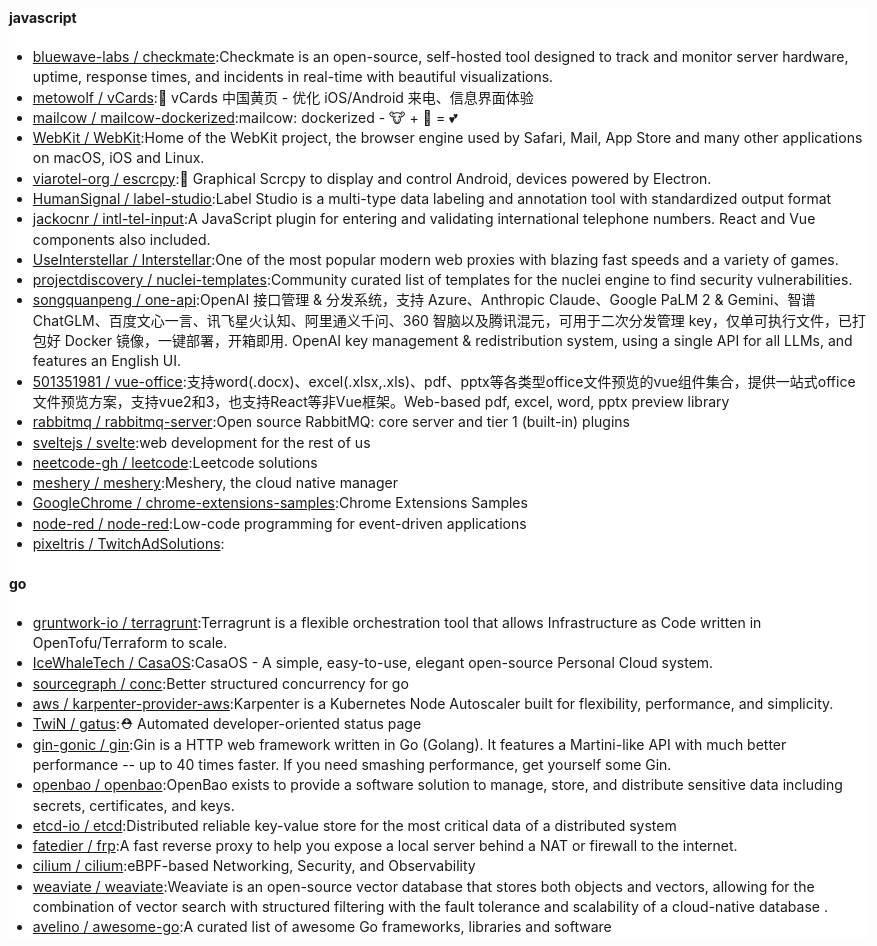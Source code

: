 #### javascript
* [bluewave-labs / checkmate](https://github.com/bluewave-labs/checkmate):Checkmate is an open-source, self-hosted tool designed to track and monitor server hardware, uptime, response times, and incidents in real-time with beautiful visualizations.
* [metowolf / vCards](https://github.com/metowolf/vCards):📡️ vCards 中国黄页 - 优化 iOS/Android 来电、信息界面体验
* [mailcow / mailcow-dockerized](https://github.com/mailcow/mailcow-dockerized):mailcow: dockerized - 🐮 + 🐋 = 💕
* [WebKit / WebKit](https://github.com/WebKit/WebKit):Home of the WebKit project, the browser engine used by Safari, Mail, App Store and many other applications on macOS, iOS and Linux.
* [viarotel-org / escrcpy](https://github.com/viarotel-org/escrcpy):📱 Graphical Scrcpy to display and control Android, devices powered by Electron.
* [HumanSignal / label-studio](https://github.com/HumanSignal/label-studio):Label Studio is a multi-type data labeling and annotation tool with standardized output format
* [jackocnr / intl-tel-input](https://github.com/jackocnr/intl-tel-input):A JavaScript plugin for entering and validating international telephone numbers. React and Vue components also included.
* [UseInterstellar / Interstellar](https://github.com/UseInterstellar/Interstellar):One of the most popular modern web proxies with blazing fast speeds and a variety of games.
* [projectdiscovery / nuclei-templates](https://github.com/projectdiscovery/nuclei-templates):Community curated list of templates for the nuclei engine to find security vulnerabilities.
* [songquanpeng / one-api](https://github.com/songquanpeng/one-api):OpenAI 接口管理 & 分发系统，支持 Azure、Anthropic Claude、Google PaLM 2 & Gemini、智谱 ChatGLM、百度文心一言、讯飞星火认知、阿里通义千问、360 智脑以及腾讯混元，可用于二次分发管理 key，仅单可执行文件，已打包好 Docker 镜像，一键部署，开箱即用. OpenAI key management & redistribution system, using a single API for all LLMs, and features an English UI.
* [501351981 / vue-office](https://github.com/501351981/vue-office):支持word(.docx)、excel(.xlsx,.xls)、pdf、pptx等各类型office文件预览的vue组件集合，提供一站式office文件预览方案，支持vue2和3，也支持React等非Vue框架。Web-based pdf, excel, word, pptx preview library
* [rabbitmq / rabbitmq-server](https://github.com/rabbitmq/rabbitmq-server):Open source RabbitMQ: core server and tier 1 (built-in) plugins
* [sveltejs / svelte](https://github.com/sveltejs/svelte):web development for the rest of us
* [neetcode-gh / leetcode](https://github.com/neetcode-gh/leetcode):Leetcode solutions
* [meshery / meshery](https://github.com/meshery/meshery):Meshery, the cloud native manager
* [GoogleChrome / chrome-extensions-samples](https://github.com/GoogleChrome/chrome-extensions-samples):Chrome Extensions Samples
* [node-red / node-red](https://github.com/node-red/node-red):Low-code programming for event-driven applications
* [pixeltris / TwitchAdSolutions](https://github.com/pixeltris/TwitchAdSolutions):

#### go
* [gruntwork-io / terragrunt](https://github.com/gruntwork-io/terragrunt):Terragrunt is a flexible orchestration tool that allows Infrastructure as Code written in OpenTofu/Terraform to scale.
* [IceWhaleTech / CasaOS](https://github.com/IceWhaleTech/CasaOS):CasaOS - A simple, easy-to-use, elegant open-source Personal Cloud system.
* [sourcegraph / conc](https://github.com/sourcegraph/conc):Better structured concurrency for go
* [aws / karpenter-provider-aws](https://github.com/aws/karpenter-provider-aws):Karpenter is a Kubernetes Node Autoscaler built for flexibility, performance, and simplicity.
* [TwiN / gatus](https://github.com/TwiN/gatus):⛑ Automated developer-oriented status page
* [gin-gonic / gin](https://github.com/gin-gonic/gin):Gin is a HTTP web framework written in Go (Golang). It features a Martini-like API with much better performance -- up to 40 times faster. If you need smashing performance, get yourself some Gin.
* [openbao / openbao](https://github.com/openbao/openbao):OpenBao exists to provide a software solution to manage, store, and distribute sensitive data including secrets, certificates, and keys.
* [etcd-io / etcd](https://github.com/etcd-io/etcd):Distributed reliable key-value store for the most critical data of a distributed system
* [fatedier / frp](https://github.com/fatedier/frp):A fast reverse proxy to help you expose a local server behind a NAT or firewall to the internet.
* [cilium / cilium](https://github.com/cilium/cilium):eBPF-based Networking, Security, and Observability
* [weaviate / weaviate](https://github.com/weaviate/weaviate):Weaviate is an open-source vector database that stores both objects and vectors, allowing for the combination of vector search with structured filtering with the fault tolerance and scalability of a cloud-native database .
* [avelino / awesome-go](https://github.com/avelino/awesome-go):A curated list of awesome Go frameworks, libraries and software